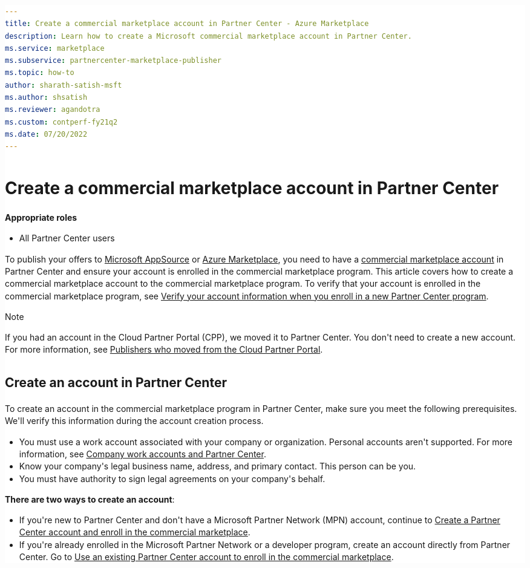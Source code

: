 ```yaml
---
title: Create a commercial marketplace account in Partner Center - Azure Marketplace
description: Learn how to create a Microsoft commercial marketplace account in Partner Center.
ms.service: marketplace
ms.subservice: partnercenter-marketplace-publisher
ms.topic: how-to
author: sharath-satish-msft
ms.author: shsatish
ms.reviewer: agandotra
ms.custom: contperf-fy21q2
ms.date: 07/20/2022
---
```


# Create a commercial marketplace account in Partner Center

**Appropriate roles**

- All Partner Center users

To publish your offers to [Microsoft AppSource](https://appsource.microsoft.com/) or [Azure Marketplace](https://azuremarketplace.microsoft.com/), you need to have a [commercial marketplace account](create-account.md) in Partner Center and ensure your account is enrolled in the commercial marketplace program. This article covers how to create a commercial marketplace account to the commercial marketplace program. To verify that your account is enrolled in the commercial marketplace program, see [Verify your account information when you enroll in a new Partner Center program](/partner-center/verification-responses#checking-your-verification-status).

>[!NOTE]
>If you had an account in the Cloud Partner Portal (CPP), we moved it to Partner Center. You don't need to create a new account. For more information, see [Publishers who moved from the Cloud Partner Portal](#publishers-who-moved-from-the-cloud-partner-portal).

## Create an account in Partner Center

To create an account in the commercial marketplace program in Partner Center, make sure you meet the following prerequisites. We'll verify this information during the account creation process.

- You must use a work account associated with your company or organization. Personal accounts aren't supported. For more information, see [Company work accounts and Partner Center](company-work-accounts.md).
- Know your company's legal business name, address, and primary contact. This person can be you.
- You must have authority to sign legal agreements on your company's behalf.

**There are two ways to create an account**:

- If you're new to Partner Center and don't have a Microsoft Partner Network (MPN) account, continue to [Create a Partner Center account and enroll in the commercial marketplace](#create-a-partner-center-account-and-enroll-in-the-commercial-marketplace).
- If you're already enrolled in the Microsoft Partner Network or a developer program, create an account directly from Partner Center. Go to [Use an existing Partner Center account to enroll in the commercial marketplace](#use-an-existing-partner-center-account-to-enroll-in-the-commercial-marketplace).
